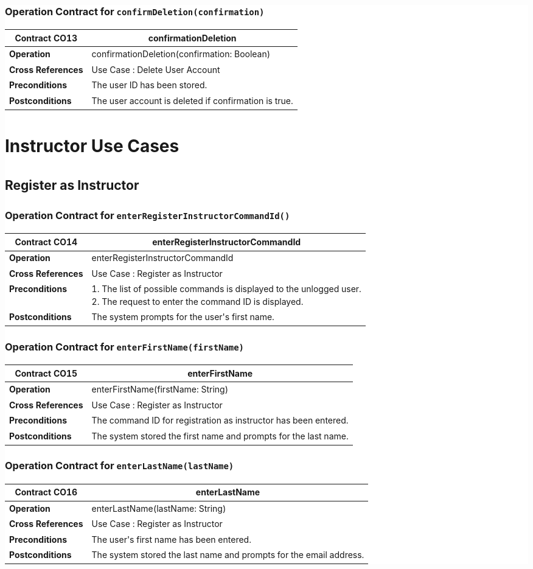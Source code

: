### Operation Contract for `confirmDeletion(confirmation)`

| Contract CO13        | confirmationDeletion                                 |
| -------------------- | ---------------------------------------------------- |
| **Operation**        | confirmationDeletion(confirmation: Boolean)          |
| **Cross References** | Use Case : Delete User Account                       |
| **Preconditions**    | The user ID has been stored.                         |
| **Postconditions**   | The user account is deleted if confirmation is true. |

# Instructor Use Cases

## Register as Instructor

### Operation Contract for `enterRegisterInstructorCommandId()`

| Contract CO14        | enterRegisterInstructorCommandId                                                                                              |
| -------------------- | ----------------------------------------------------------------------------------------------------------------------------- |
| **Operation**        | enterRegisterInstructorCommandId                                                                                              |
| **Cross References** | Use Case : Register as Instructor                                                                                             |
| **Preconditions**    | 1. The list of possible commands is displayed to the unlogged user. <br> 2. The request to enter the command ID is displayed. |
| **Postconditions**   | The system prompts for the user's first name.                                                                                 |

### Operation Contract for `enterFirstName(firstName)`

| Contract CO15        | enterFirstName                                                  |
| -------------------- | --------------------------------------------------------------- |
| **Operation**        | enterFirstName(firstName: String)                               |
| **Cross References** | Use Case : Register as Instructor                               |
| **Preconditions**    | The command ID for registration as instructor has been entered. |
| **Postconditions**   | The system stored the first name and prompts for the last name. |

### Operation Contract for `enterLastName(lastName)`

| Contract CO16        | enterLastName                                                      |
| -------------------- | ------------------------------------------------------------------ |
| **Operation**        | enterLastName(lastName: String)                                    |
| **Cross References** | Use Case : Register as Instructor                                  |
| **Preconditions**    | The user's first name has been entered.                            |
| **Postconditions**   | The system stored the last name and prompts for the email address. |
